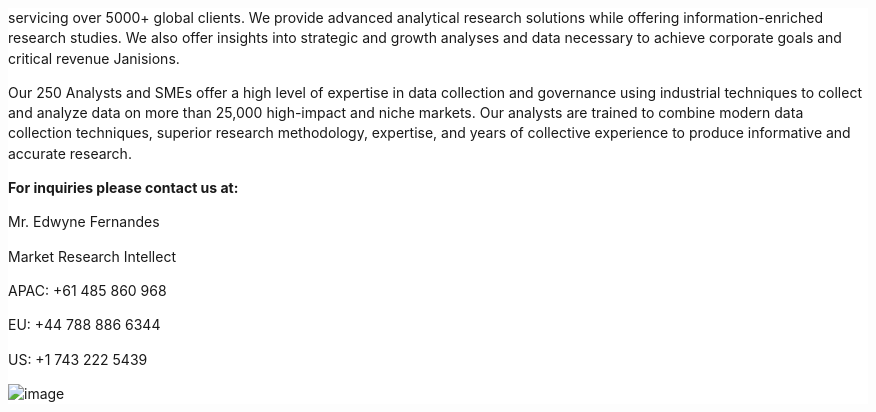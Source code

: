 servicing over 5000+ global clients. We provide advanced analytical research solutions while offering information-enriched research studies.&nbsp;</span>We also offer insights into strategic and growth analyses and data necessary to achieve corporate goals and critical revenue Janisions.</p><p><span class="">Our 250 Analysts and SMEs offer a high level of expertise in data collection and governance using industrial techniques to collect and analyze data on more than 25,000 high-impact and niche markets. Our analysts are trained to combine modern data collection techniques, superior research methodology, expertise, and years of collective experience to produce informative and accurate research.</span></p><p><strong>For inquiries please contact us at:</strong></p><p>Mr. Edwyne Fernandes</p><p>Market Research Intellect</p><p>APAC: +61 485 860 968</p><p>EU: +44 788 886 6344</p><p>US: +1 743 222 5439</p>
![image](https://github.com/user-attachments/assets/8865086d-1a20-4659-9bcc-7bfc6ae90373)
